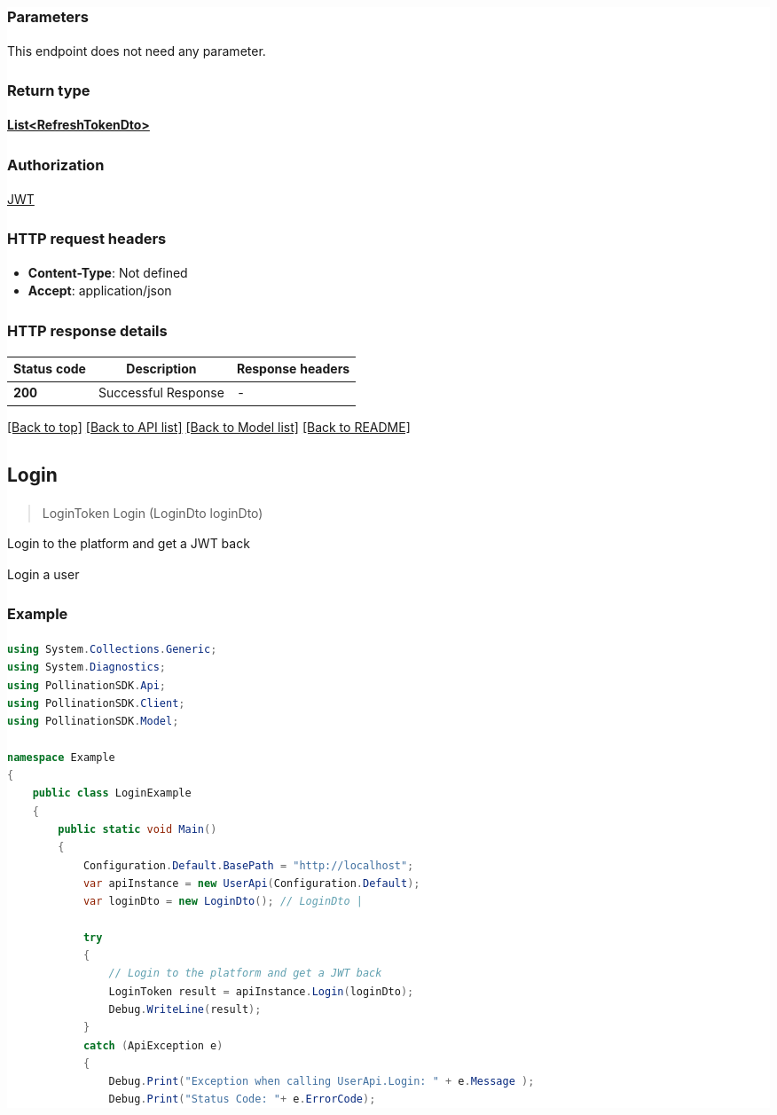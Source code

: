 ### Parameters

This endpoint does not need any parameter.

### Return type

[**List&lt;RefreshTokenDto&gt;**](RefreshTokenDto.md)

### Authorization

[JWT](../README.md#JWT)

### HTTP request headers

- **Content-Type**: Not defined
- **Accept**: application/json

### HTTP response details
| Status code | Description | Response headers |
|-------------|-------------|------------------|
| **200** | Successful Response |  -  |

[[Back to top]](#)
[[Back to API list]](../README.md#documentation-for-api-endpoints)
[[Back to Model list]](../README.md#documentation-for-models)
[[Back to README]](../README.md)


## Login

> LoginToken Login (LoginDto loginDto)

Login to the platform and get a JWT back

Login a user

### Example

```csharp
using System.Collections.Generic;
using System.Diagnostics;
using PollinationSDK.Api;
using PollinationSDK.Client;
using PollinationSDK.Model;

namespace Example
{
    public class LoginExample
    {
        public static void Main()
        {
            Configuration.Default.BasePath = "http://localhost";
            var apiInstance = new UserApi(Configuration.Default);
            var loginDto = new LoginDto(); // LoginDto | 

            try
            {
                // Login to the platform and get a JWT back
                LoginToken result = apiInstance.Login(loginDto);
                Debug.WriteLine(result);
            }
            catch (ApiException e)
            {
                Debug.Print("Exception when calling UserApi.Login: " + e.Message );
                Debug.Print("Status Code: "+ e.ErrorCode);
```